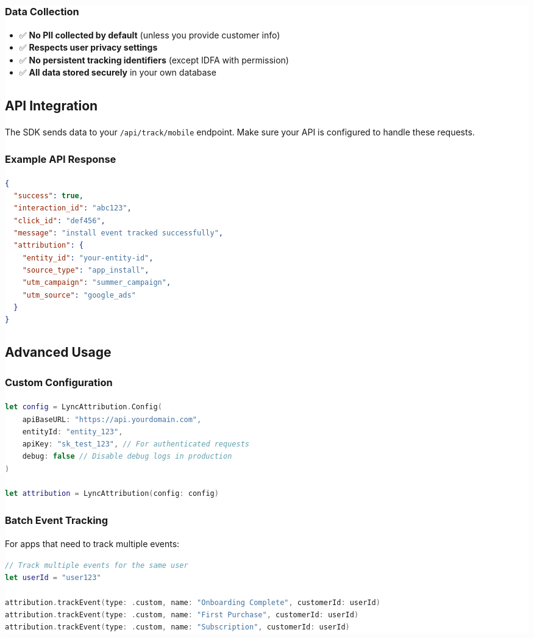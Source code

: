 ### Data Collection

- ✅ **No PII collected by default** (unless you provide customer info)
- ✅ **Respects user privacy settings**
- ✅ **No persistent tracking identifiers** (except IDFA with permission)
- ✅ **All data stored securely** in your own database

## API Integration

The SDK sends data to your `/api/track/mobile` endpoint. Make sure your API is configured to handle these requests.

### Example API Response

```json
{
  "success": true,
  "interaction_id": "abc123",
  "click_id": "def456",
  "message": "install event tracked successfully",
  "attribution": {
    "entity_id": "your-entity-id",
    "source_type": "app_install",
    "utm_campaign": "summer_campaign",
    "utm_source": "google_ads"
  }
}
```

## Advanced Usage

### Custom Configuration

```swift
let config = LyncAttribution.Config(
    apiBaseURL: "https://api.yourdomain.com",
    entityId: "entity_123",
    apiKey: "sk_test_123", // For authenticated requests
    debug: false // Disable debug logs in production
)

let attribution = LyncAttribution(config: config)
```

### Batch Event Tracking

For apps that need to track multiple events:

```swift
// Track multiple events for the same user
let userId = "user123"

attribution.trackEvent(type: .custom, name: "Onboarding Complete", customerId: userId)
attribution.trackEvent(type: .custom, name: "First Purchase", customerId: userId)
attribution.trackEvent(type: .custom, name: "Subscription", customerId: userId)
```
